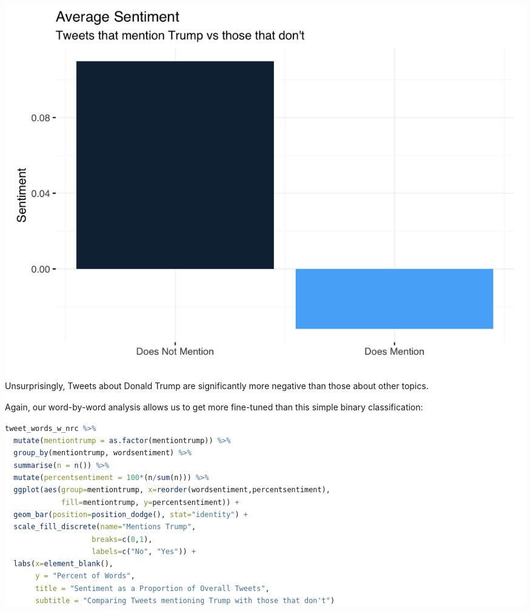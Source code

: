 <img src="README_files/figure-markdown_github/mentiontrump sentiment-1.png" width="1000px" height="600px" />

Unsurprisingly, Tweets about Donald Trump are significantly more negative than those about other topics.

Again, our word-by-word analysis allows us to get more fine-tuned than this simple binary classification:

``` r
tweet_words_w_nrc %>% 
  mutate(mentiontrump = as.factor(mentiontrump)) %>% 
  group_by(mentiontrump, wordsentiment) %>% 
  summarise(n = n()) %>% 
  mutate(percentsentiment = 100*(n/sum(n))) %>% 
  ggplot(aes(group=mentiontrump, x=reorder(wordsentiment,percentsentiment), 
             fill=mentiontrump, y=percentsentiment)) +
  geom_bar(position=position_dodge(), stat="identity") +
  scale_fill_discrete(name="Mentions Trump",
                    breaks=c(0,1),
                    labels=c("No", "Yes")) +
  labs(x=element_blank(), 
       y = "Percent of Words", 
       title = "Sentiment as a Proportion of Overall Tweets", 
       subtitle = "Comparing Tweets mentioning Trump with those that don't")
```
